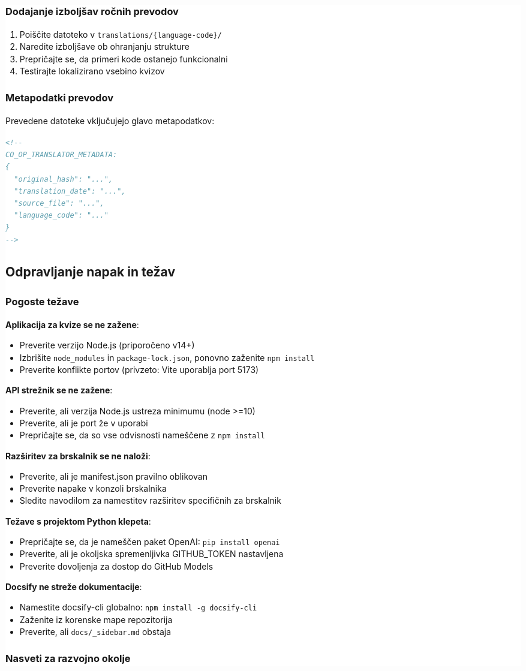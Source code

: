 ### Dodajanje izboljšav ročnih prevodov

1. Poiščite datoteko v `translations/{language-code}/`
2. Naredite izboljšave ob ohranjanju strukture
3. Prepričajte se, da primeri kode ostanejo funkcionalni
4. Testirajte lokalizirano vsebino kvizov

### Metapodatki prevodov

Prevedene datoteke vključujejo glavo metapodatkov:
```markdown
<!--
CO_OP_TRANSLATOR_METADATA:
{
  "original_hash": "...",
  "translation_date": "...",
  "source_file": "...",
  "language_code": "..."
}
-->
```

## Odpravljanje napak in težav

### Pogoste težave

**Aplikacija za kvize se ne zažene**:
- Preverite verzijo Node.js (priporočeno v14+)
- Izbrišite `node_modules` in `package-lock.json`, ponovno zaženite `npm install`
- Preverite konflikte portov (privzeto: Vite uporablja port 5173)

**API strežnik se ne zažene**:
- Preverite, ali verzija Node.js ustreza minimumu (node >=10)
- Preverite, ali je port že v uporabi
- Prepričajte se, da so vse odvisnosti nameščene z `npm install`

**Razširitev za brskalnik se ne naloži**:
- Preverite, ali je manifest.json pravilno oblikovan
- Preverite napake v konzoli brskalnika
- Sledite navodilom za namestitev razširitev specifičnih za brskalnik

**Težave s projektom Python klepeta**:
- Prepričajte se, da je nameščen paket OpenAI: `pip install openai`
- Preverite, ali je okoljska spremenljivka GITHUB_TOKEN nastavljena
- Preverite dovoljenja za dostop do GitHub Models

**Docsify ne streže dokumentacije**:
- Namestite docsify-cli globalno: `npm install -g docsify-cli`
- Zaženite iz korenske mape repozitorija
- Preverite, ali `docs/_sidebar.md` obstaja

### Nasveti za razvojno okolje
